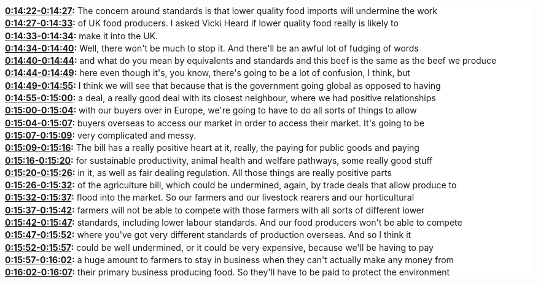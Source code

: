 **[0:14:22-0:14:27](https://anchor.fm/farmgate/episodes/English-agriculture-policy---Where-are-we-now-em9e4m#t=0:14:22):**  The concern around standards is that lower quality food imports will undermine the work  
**[0:14:27-0:14:33](https://anchor.fm/farmgate/episodes/English-agriculture-policy---Where-are-we-now-em9e4m#t=0:14:27):**  of UK food producers. I asked Vicki Heard if lower quality food really is likely to  
**[0:14:33-0:14:34](https://anchor.fm/farmgate/episodes/English-agriculture-policy---Where-are-we-now-em9e4m#t=0:14:33):**  make it into the UK.  
**[0:14:34-0:14:40](https://anchor.fm/farmgate/episodes/English-agriculture-policy---Where-are-we-now-em9e4m#t=0:14:34):**  Well, there won't be much to stop it. And there'll be an awful lot of fudging of words  
**[0:14:40-0:14:44](https://anchor.fm/farmgate/episodes/English-agriculture-policy---Where-are-we-now-em9e4m#t=0:14:40):**  and what do you mean by equivalents and standards and this beef is the same as the beef we produce  
**[0:14:44-0:14:49](https://anchor.fm/farmgate/episodes/English-agriculture-policy---Where-are-we-now-em9e4m#t=0:14:44):**  here even though it's, you know, there's going to be a lot of confusion, I think, but  
**[0:14:49-0:14:55](https://anchor.fm/farmgate/episodes/English-agriculture-policy---Where-are-we-now-em9e4m#t=0:14:49):**  I think we will see that because that is the government going global as opposed to having  
**[0:14:55-0:15:00](https://anchor.fm/farmgate/episodes/English-agriculture-policy---Where-are-we-now-em9e4m#t=0:14:55):**  a deal, a really good deal with its closest neighbour, where we had positive relationships  
**[0:15:00-0:15:04](https://anchor.fm/farmgate/episodes/English-agriculture-policy---Where-are-we-now-em9e4m#t=0:15:00):**  with our buyers over in Europe, we're going to have to do all sorts of things to allow  
**[0:15:04-0:15:07](https://anchor.fm/farmgate/episodes/English-agriculture-policy---Where-are-we-now-em9e4m#t=0:15:04):**  buyers overseas to access our market in order to access their market. It's going to be  
**[0:15:07-0:15:09](https://anchor.fm/farmgate/episodes/English-agriculture-policy---Where-are-we-now-em9e4m#t=0:15:07):**  very complicated and messy.  
**[0:15:09-0:15:16](https://anchor.fm/farmgate/episodes/English-agriculture-policy---Where-are-we-now-em9e4m#t=0:15:09):**  The bill has a really positive heart at it, really, the paying for public goods and paying  
**[0:15:16-0:15:20](https://anchor.fm/farmgate/episodes/English-agriculture-policy---Where-are-we-now-em9e4m#t=0:15:16):**  for sustainable productivity, animal health and welfare pathways, some really good stuff  
**[0:15:20-0:15:26](https://anchor.fm/farmgate/episodes/English-agriculture-policy---Where-are-we-now-em9e4m#t=0:15:20):**  in it, as well as fair dealing regulation. All those things are really positive parts  
**[0:15:26-0:15:32](https://anchor.fm/farmgate/episodes/English-agriculture-policy---Where-are-we-now-em9e4m#t=0:15:26):**  of the agriculture bill, which could be undermined, again, by trade deals that allow produce to  
**[0:15:32-0:15:37](https://anchor.fm/farmgate/episodes/English-agriculture-policy---Where-are-we-now-em9e4m#t=0:15:32):**  flood into the market. So our farmers and our livestock rearers and our horticultural  
**[0:15:37-0:15:42](https://anchor.fm/farmgate/episodes/English-agriculture-policy---Where-are-we-now-em9e4m#t=0:15:37):**  farmers will not be able to compete with those farmers with all sorts of different lower  
**[0:15:42-0:15:47](https://anchor.fm/farmgate/episodes/English-agriculture-policy---Where-are-we-now-em9e4m#t=0:15:42):**  standards, including lower labour standards. And our food producers won't be able to compete  
**[0:15:47-0:15:52](https://anchor.fm/farmgate/episodes/English-agriculture-policy---Where-are-we-now-em9e4m#t=0:15:47):**  where you've got very different standards of production overseas. And so I think it  
**[0:15:52-0:15:57](https://anchor.fm/farmgate/episodes/English-agriculture-policy---Where-are-we-now-em9e4m#t=0:15:52):**  could be well undermined, or it could be very expensive, because we'll be having to pay  
**[0:15:57-0:16:02](https://anchor.fm/farmgate/episodes/English-agriculture-policy---Where-are-we-now-em9e4m#t=0:15:57):**  a huge amount to farmers to stay in business when they can't actually make any money from  
**[0:16:02-0:16:07](https://anchor.fm/farmgate/episodes/English-agriculture-policy---Where-are-we-now-em9e4m#t=0:16:02):**  their primary business producing food. So they'll have to be paid to protect the environment  